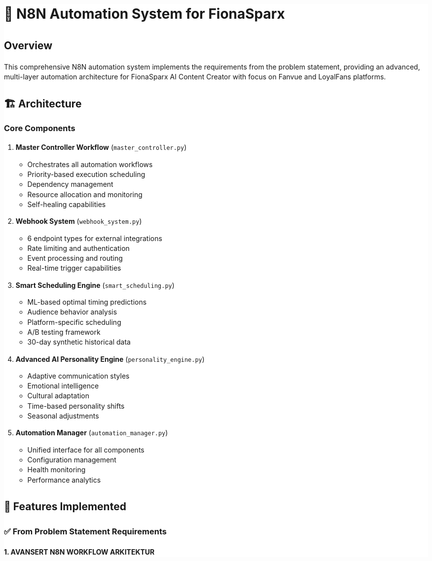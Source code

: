 # 🎯 N8N Automation System for FionaSparx

## Overview

This comprehensive N8N automation system implements the requirements from the problem statement, providing an advanced, multi-layer automation architecture for FionaSparx AI Content Creator with focus on Fanvue and LoyalFans platforms.

## 🏗️ Architecture

### Core Components

1. **Master Controller Workflow** (`master_controller.py`)
   - Orchestrates all automation workflows
   - Priority-based execution scheduling
   - Dependency management
   - Resource allocation and monitoring
   - Self-healing capabilities

2. **Webhook System** (`webhook_system.py`)
   - 6 endpoint types for external integrations
   - Rate limiting and authentication
   - Event processing and routing
   - Real-time trigger capabilities

3. **Smart Scheduling Engine** (`smart_scheduling.py`)
   - ML-based optimal timing predictions
   - Audience behavior analysis
   - Platform-specific scheduling
   - A/B testing framework
   - 30-day synthetic historical data

4. **Advanced AI Personality Engine** (`personality_engine.py`)
   - Adaptive communication styles
   - Emotional intelligence
   - Cultural adaptation
   - Time-based personality shifts
   - Seasonal adjustments

5. **Automation Manager** (`automation_manager.py`)
   - Unified interface for all components
   - Configuration management
   - Health monitoring
   - Performance analytics

## 🚀 Features Implemented

### ✅ From Problem Statement Requirements

#### 1. AVANSERT N8N WORKFLOW ARKITEKTUR
